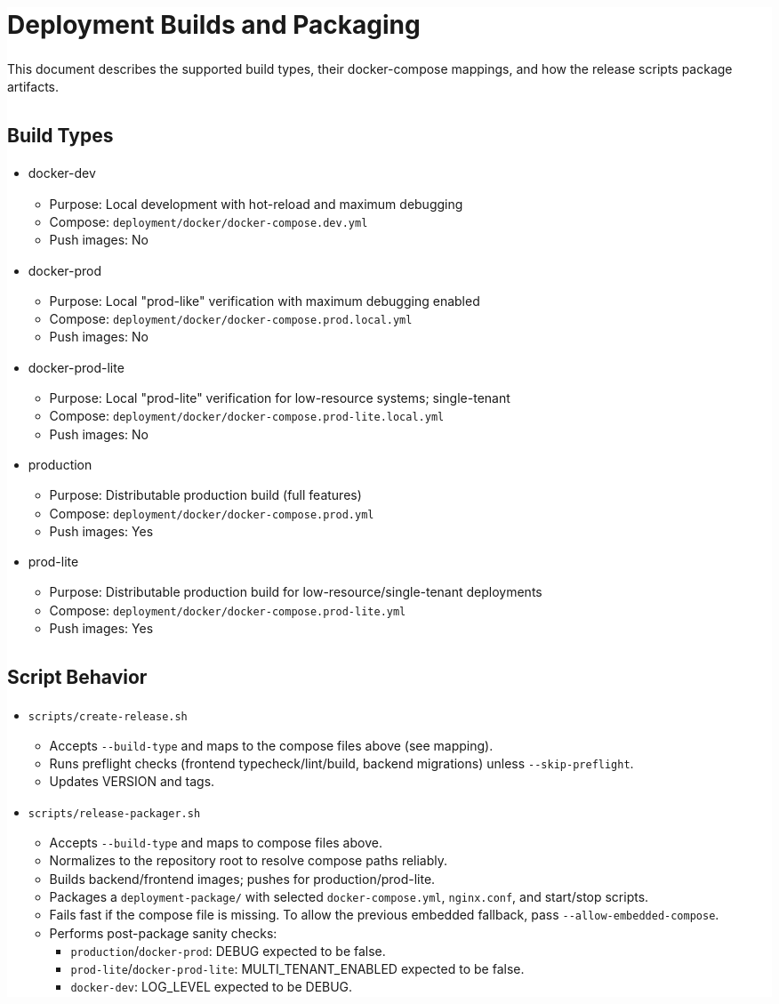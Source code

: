 # Deployment Builds and Packaging

This document describes the supported build types, their docker-compose mappings, and how the release scripts package artifacts.

## Build Types

- docker-dev
  - Purpose: Local development with hot-reload and maximum debugging
  - Compose: `deployment/docker/docker-compose.dev.yml`
  - Push images: No

- docker-prod
  - Purpose: Local "prod-like" verification with maximum debugging enabled
  - Compose: `deployment/docker/docker-compose.prod.local.yml`
  - Push images: No

- docker-prod-lite
  - Purpose: Local "prod-lite" verification for low-resource systems; single-tenant
  - Compose: `deployment/docker/docker-compose.prod-lite.local.yml`
  - Push images: No

- production
  - Purpose: Distributable production build (full features)
  - Compose: `deployment/docker/docker-compose.prod.yml`
  - Push images: Yes

- prod-lite
  - Purpose: Distributable production build for low-resource/single-tenant deployments
  - Compose: `deployment/docker/docker-compose.prod-lite.yml`
  - Push images: Yes

## Script Behavior

- `scripts/create-release.sh`
  - Accepts `--build-type` and maps to the compose files above (see mapping).
  - Runs preflight checks (frontend typecheck/lint/build, backend migrations) unless `--skip-preflight`.
  - Updates VERSION and tags.

- `scripts/release-packager.sh`
  - Accepts `--build-type` and maps to compose files above.
  - Normalizes to the repository root to resolve compose paths reliably.
  - Builds backend/frontend images; pushes for production/prod-lite.
  - Packages a `deployment-package/` with selected `docker-compose.yml`, `nginx.conf`, and start/stop scripts.
  - Fails fast if the compose file is missing. To allow the previous embedded fallback, pass `--allow-embedded-compose`.
  - Performs post-package sanity checks:
    - `production`/`docker-prod`: DEBUG expected to be false.
    - `prod-lite`/`docker-prod-lite`: MULTI_TENANT_ENABLED expected to be false.
    - `docker-dev`: LOG_LEVEL expected to be DEBUG.
